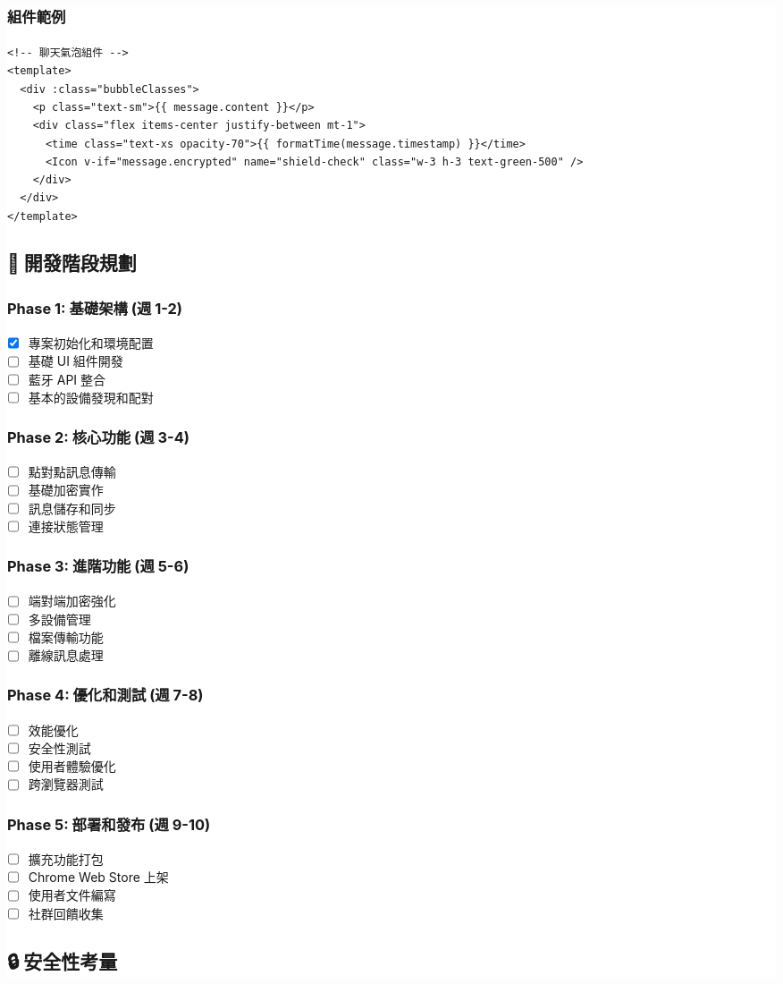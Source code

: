 ### 組件範例

```vue
<!-- 聊天氣泡組件 -->
<template>
  <div :class="bubbleClasses">
    <p class="text-sm">{{ message.content }}</p>
    <div class="flex items-center justify-between mt-1">
      <time class="text-xs opacity-70">{{ formatTime(message.timestamp) }}</time>
      <Icon v-if="message.encrypted" name="shield-check" class="w-3 h-3 text-green-500" />
    </div>
  </div>
</template>
```

## 🚦 開發階段規劃

### Phase 1: 基礎架構 (週 1-2)
- [x] 專案初始化和環境配置
- [ ] 基礎 UI 組件開發
- [ ] 藍牙 API 整合
- [ ] 基本的設備發現和配對

### Phase 2: 核心功能 (週 3-4)
- [ ] 點對點訊息傳輸
- [ ] 基礎加密實作
- [ ] 訊息儲存和同步
- [ ] 連接狀態管理

### Phase 3: 進階功能 (週 5-6)
- [ ] 端對端加密強化
- [ ] 多設備管理
- [ ] 檔案傳輸功能
- [ ] 離線訊息處理

### Phase 4: 優化和測試 (週 7-8)
- [ ] 效能優化
- [ ] 安全性測試
- [ ] 使用者體驗優化
- [ ] 跨瀏覽器測試

### Phase 5: 部署和發布 (週 9-10)
- [ ] 擴充功能打包
- [ ] Chrome Web Store 上架
- [ ] 使用者文件編寫
- [ ] 社群回饋收集

## 🔒 安全性考量
